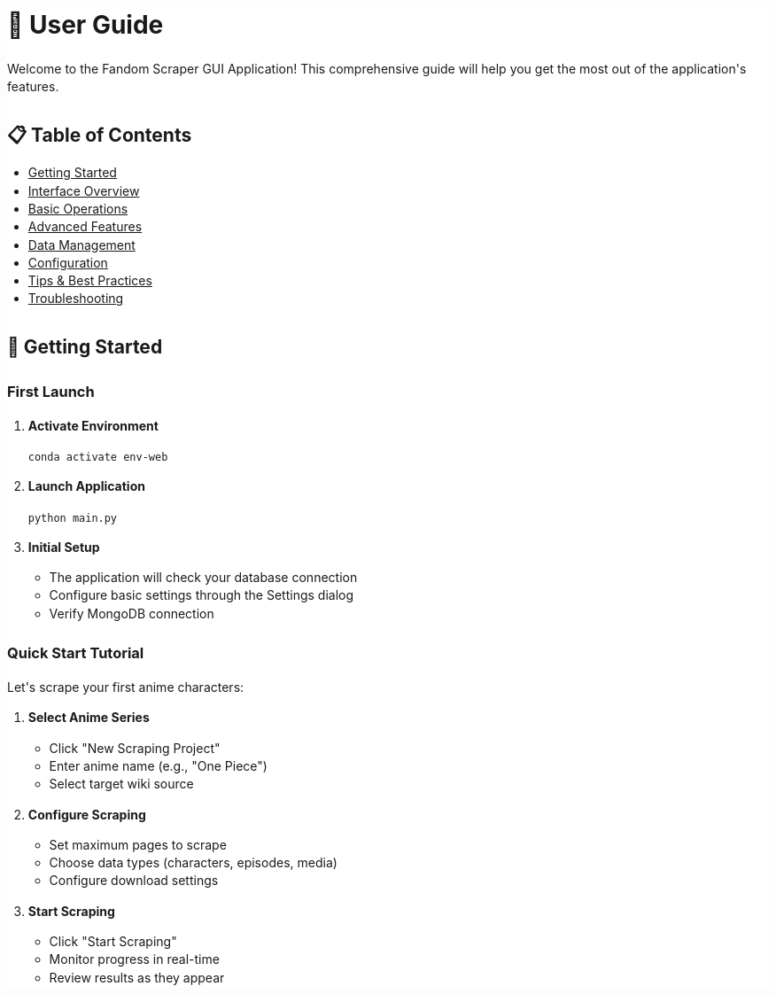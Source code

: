 # 📖 User Guide

Welcome to the Fandom Scraper GUI Application! This comprehensive guide will help you get the most out of the application's features.

## 📋 Table of Contents

- [Getting Started](#-getting-started)
- [Interface Overview](#-interface-overview)
- [Basic Operations](#-basic-operations)
- [Advanced Features](#-advanced-features)
- [Data Management](#-data-management)
- [Configuration](#-configuration)
- [Tips & Best Practices](#-tips--best-practices)
- [Troubleshooting](#-troubleshooting)

## 🚀 Getting Started

### **First Launch**

1. **Activate Environment**
   ```bash
   conda activate env-web
   ```

2. **Launch Application**
   ```bash
   python main.py
   ```

3. **Initial Setup**
   - The application will check your database connection
   - Configure basic settings through the Settings dialog
   - Verify MongoDB connection

### **Quick Start Tutorial**

Let's scrape your first anime characters:

1. **Select Anime Series**
   - Click "New Scraping Project"
   - Enter anime name (e.g., "One Piece")
   - Select target wiki source

2. **Configure Scraping**
   - Set maximum pages to scrape
   - Choose data types (characters, episodes, media)
   - Configure download settings

3. **Start Scraping**
   - Click "Start Scraping"
   - Monitor progress in real-time
   - Review results as they appear
